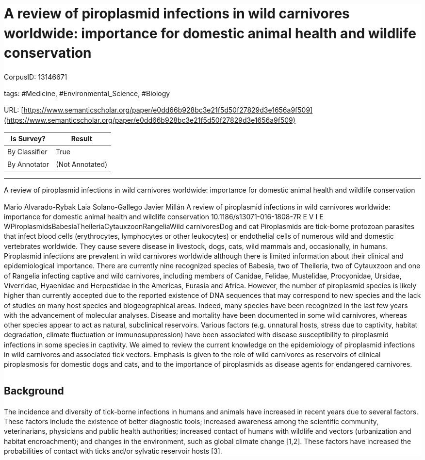 # A review of piroplasmid infections in wild carnivores worldwide: importance for domestic animal health and wildlife conservation

CorpusID: 13146671
 
tags: #Medicine, #Environmental_Science, #Biology

URL: [https://www.semanticscholar.org/paper/e0dd66b928bc3e21f5d50f27829d3e1656a9f509](https://www.semanticscholar.org/paper/e0dd66b928bc3e21f5d50f27829d3e1656a9f509)
 
| Is Survey?        | Result          |
| ----------------- | --------------- |
| By Classifier     | True |
| By Annotator      | (Not Annotated) |

---

A review of piroplasmid infections in wild carnivores worldwide: importance for domestic animal health and wildlife conservation


Mario Alvarado-Rybak 
Laia Solano-Gallego 
Javier Millán 
A review of piroplasmid infections in wild carnivores worldwide: importance for domestic animal health and wildlife conservation
10.1186/s13071-016-1808-7R E V I E WPiroplasmidsBabesiaTheileriaCytauxzoonRangeliaWild carnivoresDog and cat
Piroplasmids are tick-borne protozoan parasites that infect blood cells (erythrocytes, lymphocytes or other leukocytes) or endothelial cells of numerous wild and domestic vertebrates worldwide. They cause severe disease in livestock, dogs, cats, wild mammals and, occasionally, in humans. Piroplasmid infections are prevalent in wild carnivores worldwide although there is limited information about their clinical and epidemiological importance. There are currently nine recognized species of Babesia, two of Theileria, two of Cytauxzoon and one of Rangelia infecting captive and wild carnivores, including members of Canidae, Felidae, Mustelidae, Procyonidae, Ursidae, Viverridae, Hyaenidae and Herpestidae in the Americas, Eurasia and Africa. However, the number of piroplasmid species is likely higher than currently accepted due to the reported existence of DNA sequences that may correspond to new species and the lack of studies on many host species and biogeographical areas. Indeed, many species have been recognized in the last few years with the advancement of molecular analyses. Disease and mortality have been documented in some wild carnivores, whereas other species appear to act as natural, subclinical reservoirs. Various factors (e.g. unnatural hosts, stress due to captivity, habitat degradation, climate fluctuation or immunosuppression) have been associated with disease susceptibility to piroplasmid infections in some species in captivity. We aimed to review the current knowledge on the epidemiology of piroplasmid infections in wild carnivores and associated tick vectors. Emphasis is given to the role of wild carnivores as reservoirs of clinical piroplasmosis for domestic dogs and cats, and to the importance of piroplasmids as disease agents for endangered carnivores.

## Background

The incidence and diversity of tick-borne infections in humans and animals have increased in recent years due to several factors. These factors include the existence of better diagnostic tools; increased awareness among the scientific community, veterinarians, physicians and public health authorities; increased contact of humans with wildlife and vectors (urbanization and habitat encroachment); and changes in the environment, such as global climate change [1,2]. These factors have increased the probabilities of contact with ticks and/or sylvatic reservoir hosts [3].

